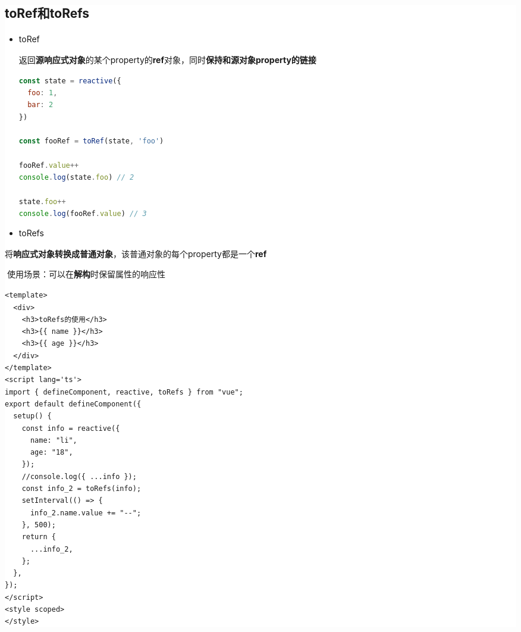 ## toRef和toRefs

- toRef

  返回**源响应式对象**的某个property的**ref**对象，同时**保持和源对象property的链接**

  ```js
  const state = reactive({
    foo: 1,
    bar: 2
  })
  
  const fooRef = toRef(state, 'foo')
  
  fooRef.value++
  console.log(state.foo) // 2
  
  state.foo++
  console.log(fooRef.value) // 3
  ```

- toRefs

​	   将**响应式对象转换成普通对象**，该普通对象的每个property都是一个**ref**

​	   使用场景：可以在**解构**时保留属性的响应性

```vue
<template>
  <div>
    <h3>toRefs的使用</h3>
    <h3>{{ name }}</h3>
    <h3>{{ age }}</h3>
  </div>
</template>
<script lang='ts'>
import { defineComponent, reactive, toRefs } from "vue";
export default defineComponent({
  setup() {
    const info = reactive({
      name: "li",
      age: "18",
    });
    //console.log({ ...info });
    const info_2 = toRefs(info);
    setInterval(() => {
      info_2.name.value += "--";
    }, 500);
    return {
      ...info_2,
    };
  },
});
</script>
<style scoped>
</style>
```
